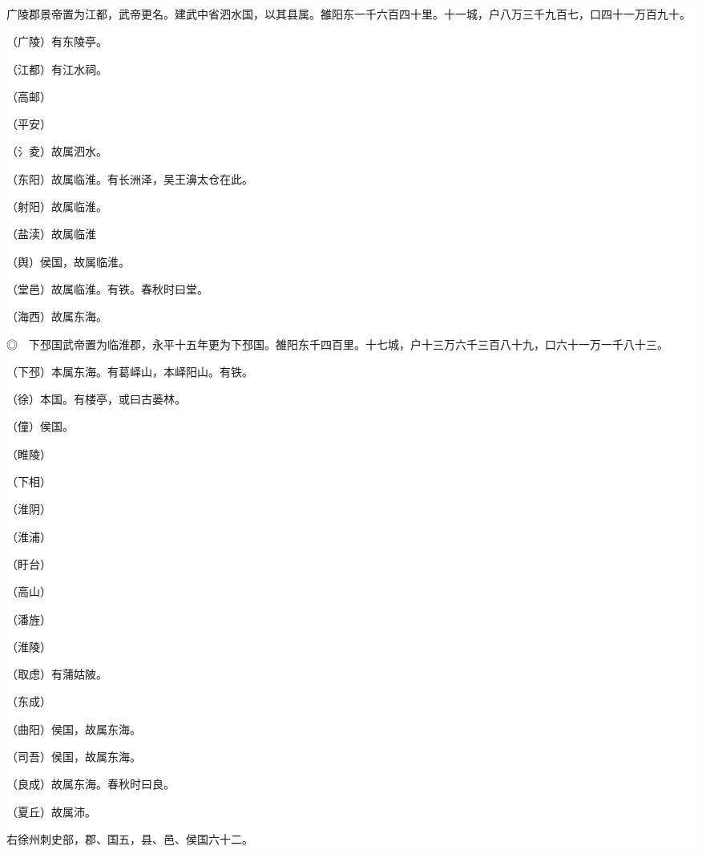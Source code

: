 广陵郡景帝置为江都，武帝更名。建武中省泗水国，以其县属。雒阳东一千六百四十里。十一城，户八万三千九百七，口四十一万百九十。

（广陵）有东陵亭。

（江都）有江水祠。

（高邮）

（平安）

（氵夌）故属泗水。

（东阳）故属临淮。有长洲泽，吴王濞太仓在此。

（射阳）故属临淮。

（盐渎）故属临淮

（舆）侯国，故属临淮。

（堂邑）故属临淮。有铁。春秋时曰堂。

（海西）故属东海。

◎　下邳国武帝置为临淮郡，永平十五年更为下邳国。雒阳东千四百里。十七城，户十三万六千三百八十九，口六十一万一千八十三。

（下邳）本属东海。有葛峄山，本峄阳山。有铁。

（徐）本国。有楼亭，或曰古蒌林。

（僮）侯国。

（睢陵）

（下相）

（淮阴）

（淮浦）

（盱台）

（高山）

（潘旌）

（淮陵）

（取虑）有蒲姑陂。

（东成）

（曲阳）侯国，故属东海。

（司吾）侯国，故属东海。

（良成）故属东海。春秋时曰良。

（夏丘）故属沛。

右徐州刺史部，郡、国五，县、邑、侯国六十二。


